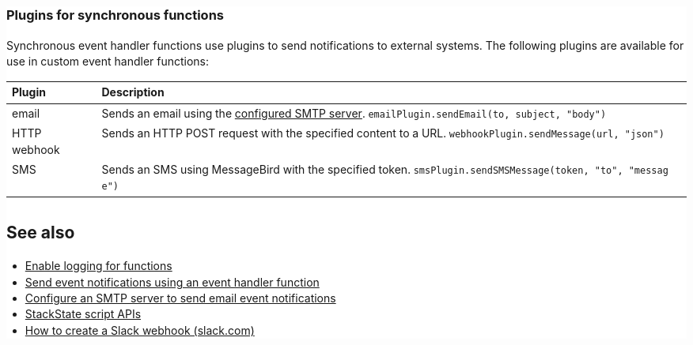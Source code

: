 ### Plugins for synchronous functions

Synchronous event handler functions use plugins to send notifications to external systems. The following plugins are available for use in custom event handler functions:

| Plugin | Description |  |
| :--- | :--- | :--- |
| email | Sends an email using the [configured SMTP server](../../../configure/topology/configure-email-event-notifications.md). `emailPlugin.sendEmail(to, subject, "body")` |  |
| HTTP webhook | Sends an HTTP POST request with the specified content to a URL. `webhookPlugin.sendMessage(url, "json")` |  |
| SMS | Sends an SMS using MessageBird with the specified token. `smsPlugin.sendSMSMessage(token, "to", "message")` |  |

## See also

* [Enable logging for functions](../../../configure/logging/enable-logging.md)
* [Send event notifications using an event handler function](/use/stackstate-ui/views/manage-event-handlers.md#add-event-handler)
* [Configure an SMTP server to send email event notifications](../../../configure/topology/configure-email-event-notifications.md)  
* [StackState script APIs](../../reference/scripting/script-apis/)
* [How to create a Slack webhook \(slack.com\)](https://api.slack.com/messaging/webhooks)

